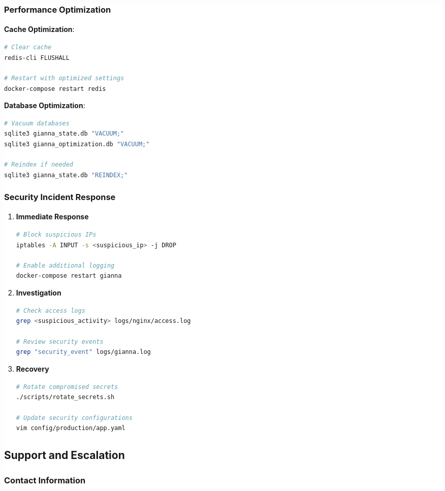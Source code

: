 ### Performance Optimization

**Cache Optimization**:
```bash
# Clear cache
redis-cli FLUSHALL

# Restart with optimized settings
docker-compose restart redis
```

**Database Optimization**:
```bash
# Vacuum databases
sqlite3 gianna_state.db "VACUUM;"
sqlite3 gianna_optimization.db "VACUUM;"

# Reindex if needed
sqlite3 gianna_state.db "REINDEX;"
```

### Security Incident Response

1. **Immediate Response**
   ```bash
   # Block suspicious IPs
   iptables -A INPUT -s <suspicious_ip> -j DROP

   # Enable additional logging
   docker-compose restart gianna
   ```

2. **Investigation**
   ```bash
   # Check access logs
   grep <suspicious_activity> logs/nginx/access.log

   # Review security events
   grep "security_event" logs/gianna.log
   ```

3. **Recovery**
   ```bash
   # Rotate compromised secrets
   ./scripts/rotate_secrets.sh

   # Update security configurations
   vim config/production/app.yaml
   ```

## Support and Escalation

### Contact Information
